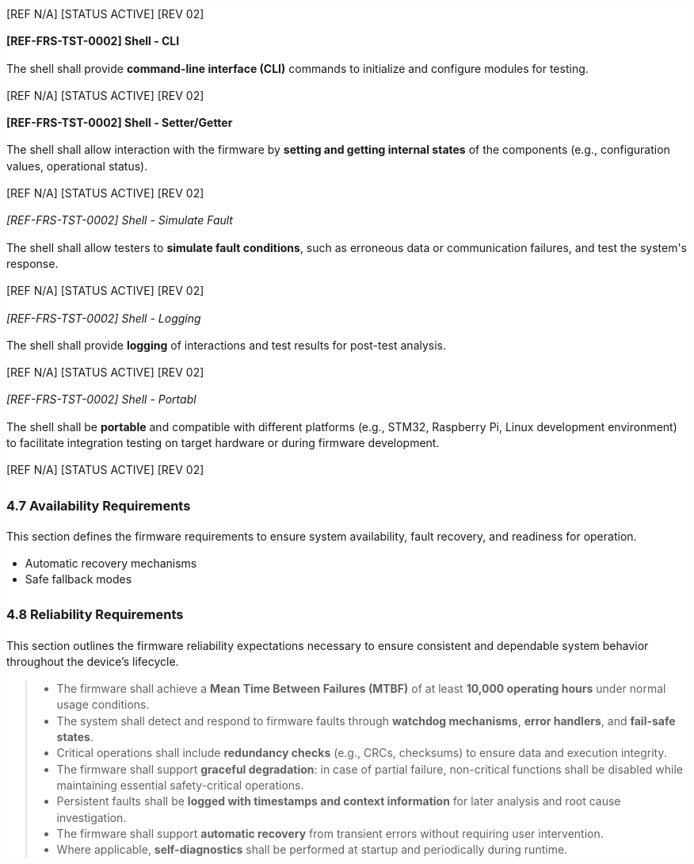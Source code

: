 [REF N/A]  [STATUS ACTIVE] [REV 02]

**[REF-FRS-TST-0002] Shell - CLI**

The shell shall provide **command-line interface (CLI)** commands to initialize and configure modules for testing.

[REF N/A]  [STATUS ACTIVE] [REV 02]

**[REF-FRS-TST-0002] Shell - Setter/Getter**

The shell shall allow interaction with the firmware by **setting and getting internal states** of the components (e.g., configuration values, operational status).

[REF N/A]  [STATUS ACTIVE] [REV 02]

_[REF-FRS-TST-0002] Shell - Simulate Fault_

The shell shall allow testers to **simulate fault conditions**, such as erroneous data or communication failures, and test the system's response.

[REF N/A]  [STATUS ACTIVE] [REV 02]

_[REF-FRS-TST-0002] Shell - Logging_

The shell shall provide **logging** of interactions and test results for post-test analysis.

[REF N/A]  [STATUS ACTIVE] [REV 02]

_[REF-FRS-TST-0002] Shell - Portabl_

The shell shall be **portable** and compatible with different platforms (e.g., STM32, Raspberry Pi, Linux development environment) to facilitate integration testing on target hardware or during firmware development.

[REF N/A]  [STATUS ACTIVE] [REV 02]

### 4.7 Availability Requirements

This section defines the firmware requirements to ensure system availability, fault recovery, and readiness for operation.

- Automatic recovery mechanisms
- Safe fallback modes

### 4.8 Reliability Requirements


This section outlines the firmware reliability expectations necessary to ensure consistent and dependable system behavior throughout the device’s lifecycle.

> - The firmware shall achieve a **Mean Time Between Failures (MTBF)** of at least **10,000 operating hours** under normal usage conditions.
> - The system shall detect and respond to firmware faults through **watchdog mechanisms**, **error handlers**, and **fail-safe states**.
> - Critical operations shall include **redundancy checks** (e.g., CRCs, checksums) to ensure data and execution integrity.
> - The firmware shall support **graceful degradation**: in case of partial failure, non-critical functions shall be disabled while maintaining essential safety-critical operations.
> - Persistent faults shall be **logged with timestamps and context information** for later analysis and root cause investigation.
> - The firmware shall support **automatic recovery** from transient errors without requiring user intervention.
> - Where applicable, **self-diagnostics** shall be performed at startup and periodically during runtime.
